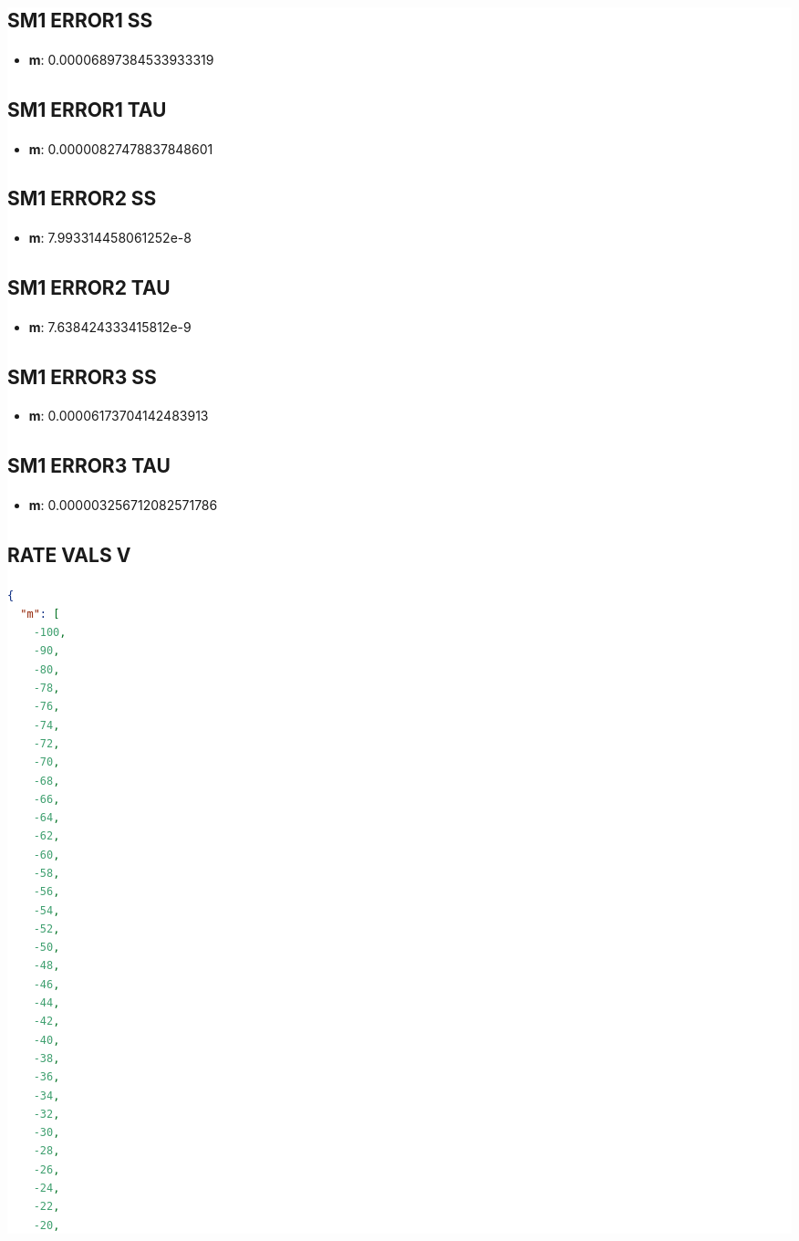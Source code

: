 ## SM1 ERROR1 SS

- **m**: 0.00006897384533933319

## SM1 ERROR1 TAU

- **m**: 0.00000827478837848601

## SM1 ERROR2 SS

- **m**: 7.993314458061252e-8

## SM1 ERROR2 TAU

- **m**: 7.638424333415812e-9

## SM1 ERROR3 SS

- **m**: 0.00006173704142483913

## SM1 ERROR3 TAU

- **m**: 0.000003256712082571786

## RATE VALS V

```json
{
  "m": [
    -100,
    -90,
    -80,
    -78,
    -76,
    -74,
    -72,
    -70,
    -68,
    -66,
    -64,
    -62,
    -60,
    -58,
    -56,
    -54,
    -52,
    -50,
    -48,
    -46,
    -44,
    -42,
    -40,
    -38,
    -36,
    -34,
    -32,
    -30,
    -28,
    -26,
    -24,
    -22,
    -20,
```
